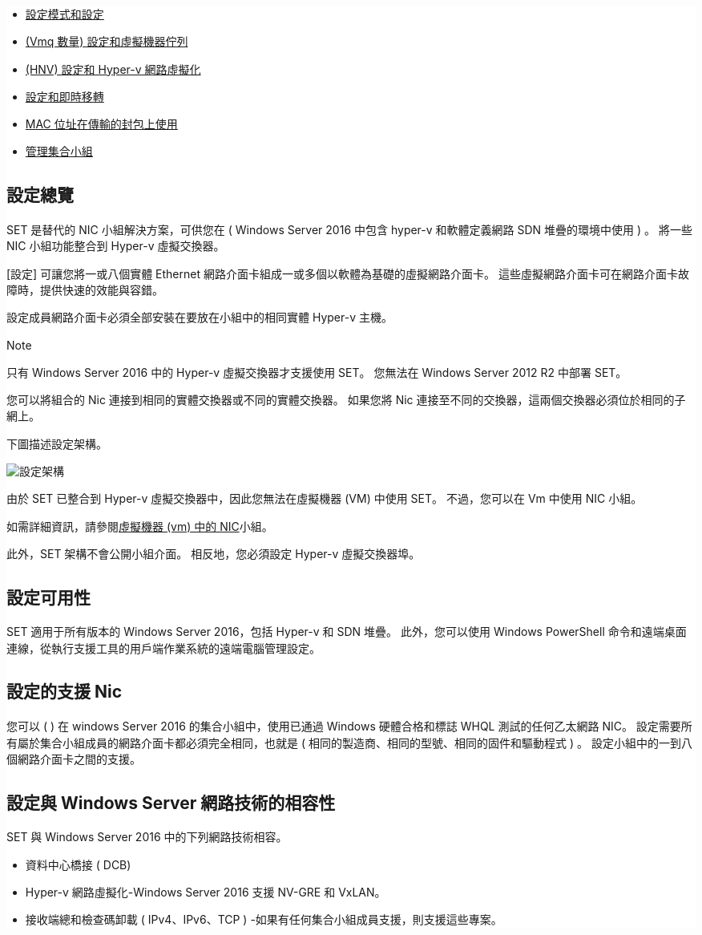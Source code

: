 - [設定模式和設定](#bkmk_modes)

- [ (Vmq 數量) 設定和虛擬機器佇列](#bkmk_vmq)

- [ (HNV) 設定和 Hyper-v 網路虛擬化](#bkmk_hnv)

- [設定和即時移轉](#bkmk_live)

- [MAC 位址在傳輸的封包上使用](#bkmk_mac)

- [管理集合小組](#bkmk_manage)

## <a name="set-overview"></a><a name="bkmk_over"></a>設定總覽

SET 是替代的 NIC 小組解決方案，可供您在 \( Windows Server 2016 中包含 hyper-v 和軟體定義網路 SDN 堆疊的環境中使用 \) 。 將一些 NIC 小組功能整合到 Hyper-v 虛擬交換器。

[設定] 可讓您將一或八個實體 Ethernet 網路介面卡組成一或多個以軟體為基礎的虛擬網路介面卡。 這些虛擬網路介面卡可在網路介面卡故障時，提供快速的效能與容錯。

設定成員網路介面卡必須全部安裝在要放在小組中的相同實體 Hyper-v 主機。

> [!NOTE]
> 只有 Windows Server 2016 中的 Hyper-v 虛擬交換器才支援使用 SET。 您無法在 Windows Server 2012 R2 中部署 SET。

您可以將組合的 Nic 連接到相同的實體交換器或不同的實體交換器。 如果您將 Nic 連接至不同的交換器，這兩個交換器必須位於相同的子網上。

下圖描述設定架構。

![設定架構](../media/RDMA-and-SET/set_architecture.jpg)

由於 SET 已整合到 Hyper-v 虛擬交換器中，因此您無法在虛擬機器 (VM) 中使用 SET。 不過，您可以在 Vm 中使用 NIC 小組。

如需詳細資訊，請參閱[虛擬機器 (vm) 中的 NIC](../../networking/technologies/nic-teaming/nic-teaming.md)小組。

此外，SET 架構不會公開小組介面。 相反地，您必須設定 Hyper-v 虛擬交換器埠。

## <a name="set-availability"></a><a name="bkmk_avail"></a>設定可用性

SET 適用于所有版本的 Windows Server 2016，包括 Hyper-v 和 SDN 堆疊。 此外，您可以使用 Windows PowerShell 命令和遠端桌面連線，從執行支援工具的用戶端作業系統的遠端電腦管理設定。

## <a name="supported-nics-for-set"></a><a name="bkmk_nics"></a>設定的支援 Nic

您可以 \( \) 在 windows Server 2016 的集合小組中，使用已通過 Windows 硬體合格和標誌 WHQL 測試的任何乙太網路 NIC。 設定需要所有屬於集合小組成員的網路介面卡都必須完全相同，也就是 \( 相同的製造商、相同的型號、相同的固件和驅動程式 \) 。 設定小組中的一到八個網路介面卡之間的支援。

## <a name="set-compatibility-with-windows-server-networking-technologies"></a><a name="bkmk_compat"></a>設定與 Windows Server 網路技術的相容性

SET 與 Windows Server 2016 中的下列網路技術相容。

- 資料中心橋接 \( DCB\)

- Hyper-v 網路虛擬化-Windows Server 2016 支援 NV-GRE 和 VxLAN。
- 接收端總和檢查碼卸載 \( IPv4、IPv6、TCP \) -如果有任何集合小組成員支援，則支援這些專案。
